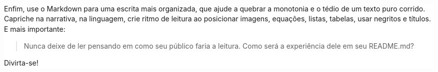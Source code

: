 Enfim, use o Markdown para uma escrita mais organizada, que ajude a quebrar a monotonia e o tédio de um texto puro corrido. Capriche na narrativa, na linguagem, crie ritmo de leitura ao posicionar imagens, equações, listas, tabelas, usar negritos e títulos. E mais importante:
> Nunca deixe de ler pensando em como seu público faria a leitura. Como será a experiência dele em seu README.md?

Divirta-se!
